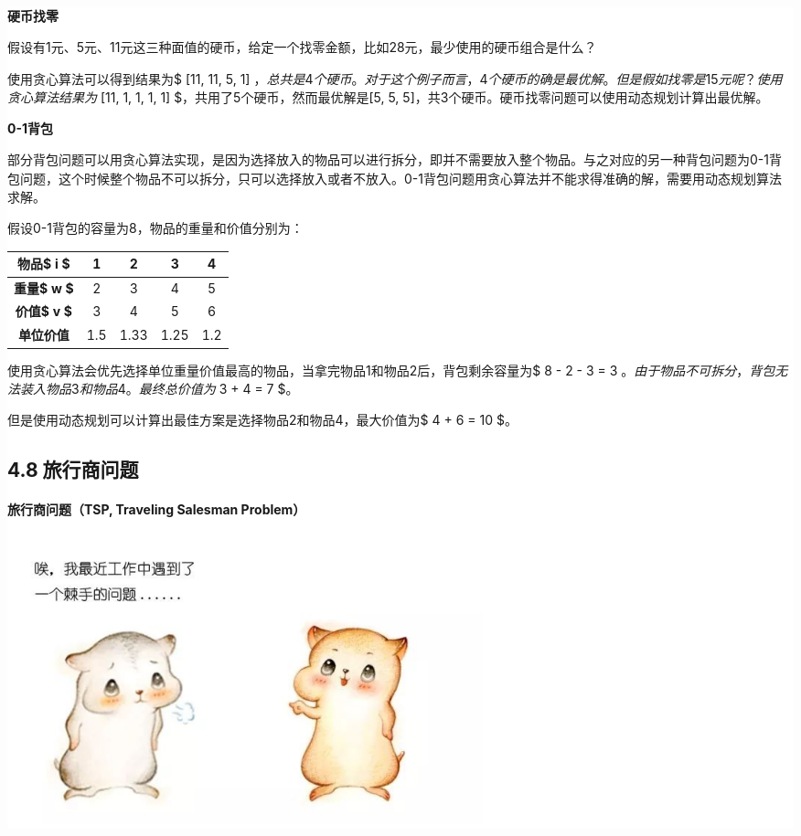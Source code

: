 

**硬币找零**

假设有1元、5元、11元这三种面值的硬币，给定一个找零金额，比如28元，最少使用的硬币组合是什么？

使用贪心算法可以得到结果为$ [11, 11, 5, 1] $，总共是4个硬币。对于这个例子而言，4个硬币的确是最优解。但是假如找零是15元呢？使用贪心算法结果为$ [11, 1, 1, 1, 1] $，共用了5个硬币，然而最优解是[5, 5, 5]，共3个硬币。硬币找零问题可以使用动态规划计算出最优解。



**0-1背包**

部分背包问题可以用贪心算法实现，是因为选择放入的物品可以进行拆分，即并不需要放入整个物品。与之对应的另一种背包问题为0-1背包问题，这个时候整个物品不可以拆分，只可以选择放入或者不放入。0-1背包问题用贪心算法并不能求得准确的解，需要用动态规划算法求解。

假设0-1背包的容量为8，物品的重量和价值分别为：

|   物品$ i $   |  1   |  2   |  3   |  4   |
| :-----------: | :--: | :--: | :--: | :--: |
| **重量$ w $** |  2   |  3   |  4   |  5   |
| **价值$ v $** |  3   |  4   |  5   |  6   |
| **单位价值**  | 1.5  | 1.33 | 1.25 | 1.2  |

使用贪心算法会优先选择单位重量价值最高的物品，当拿完物品1和物品2后，背包剩余容量为$ 8 - 2 - 3 = 3 $。由于物品不可拆分，背包无法装入物品3和物品4。最终总价值为$ 3 + 4 = 7 $。

但是使用动态规划可以计算出最佳方案是选择物品2和物品4，最大价值为$ 4 + 6 = 10 $。

<div style="page-break-after: always;"></div>

## 4.8 旅行商问题

**旅行商问题（TSP, Traveling Salesman Problem）**

<img src="./img/C4/4-8/1.png" style="zoom:80%;" />
